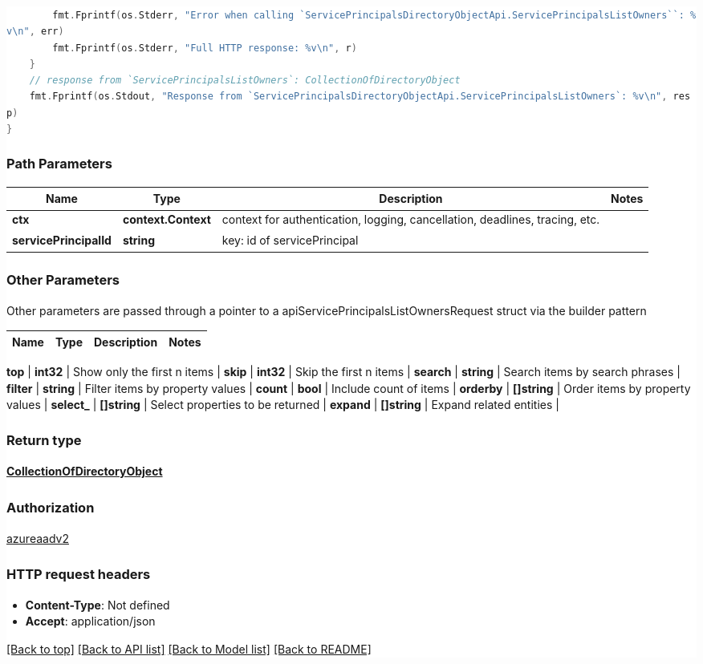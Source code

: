 ```go
        fmt.Fprintf(os.Stderr, "Error when calling `ServicePrincipalsDirectoryObjectApi.ServicePrincipalsListOwners``: %v\n", err)
        fmt.Fprintf(os.Stderr, "Full HTTP response: %v\n", r)
    }
    // response from `ServicePrincipalsListOwners`: CollectionOfDirectoryObject
    fmt.Fprintf(os.Stdout, "Response from `ServicePrincipalsDirectoryObjectApi.ServicePrincipalsListOwners`: %v\n", resp)
}
```

### Path Parameters


Name | Type | Description  | Notes
------------- | ------------- | ------------- | -------------
**ctx** | **context.Context** | context for authentication, logging, cancellation, deadlines, tracing, etc.
**servicePrincipalId** | **string** | key: id of servicePrincipal | 

### Other Parameters

Other parameters are passed through a pointer to a apiServicePrincipalsListOwnersRequest struct via the builder pattern


Name | Type | Description  | Notes
------------- | ------------- | ------------- | -------------

 **top** | **int32** | Show only the first n items | 
 **skip** | **int32** | Skip the first n items | 
 **search** | **string** | Search items by search phrases | 
 **filter** | **string** | Filter items by property values | 
 **count** | **bool** | Include count of items | 
 **orderby** | **[]string** | Order items by property values | 
 **select_** | **[]string** | Select properties to be returned | 
 **expand** | **[]string** | Expand related entities | 

### Return type

[**CollectionOfDirectoryObject**](CollectionOfDirectoryObject.md)

### Authorization

[azureaadv2](../README.md#azureaadv2)

### HTTP request headers

- **Content-Type**: Not defined
- **Accept**: application/json

[[Back to top]](#) [[Back to API list]](../README.md#documentation-for-api-endpoints)
[[Back to Model list]](../README.md#documentation-for-models)
[[Back to README]](../README.md)
